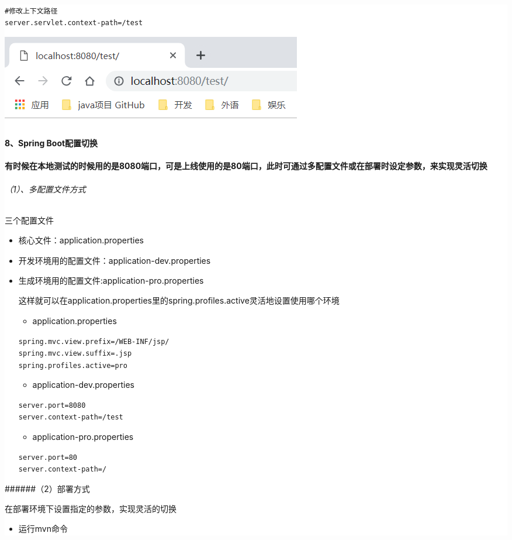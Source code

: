 ```properties
#修改上下文路径
server.servlet.context-path=/test
```



![1556367989983](assets/1556367989983.png)

#### 8、Spring Boot配置切换

**有时候在本地测试的时候用的是8080端口，可是上线使用的是80端口，此时可通过多配置文件或在部署时设定参数，来实现灵活切换**

###### （1）、多配置文件方式

三个配置文件

- 核心文件：application.properties

- 开发环境用的配置文件：application-dev.properties

- 生成环境用的配置文件:application-pro.properties

  这样就可以在application.properties里的spring.profiles.active灵活地设置使用哪个环境

  - application.properties

  ```properties
  spring.mvc.view.prefix=/WEB-INF/jsp/
  spring.mvc.view.suffix=.jsp
  spring.profiles.active=pro
  ```

  - application-dev.properties

  ```properties
  server.port=8080
  server.context-path=/test
  ```

  - application-pro.properties

  ```properties
  server.port=80
  server.context-path=/
  ```

######（2）部署方式

在部署环境下设置指定的参数，实现灵活的切换

- 运行mvn命令
